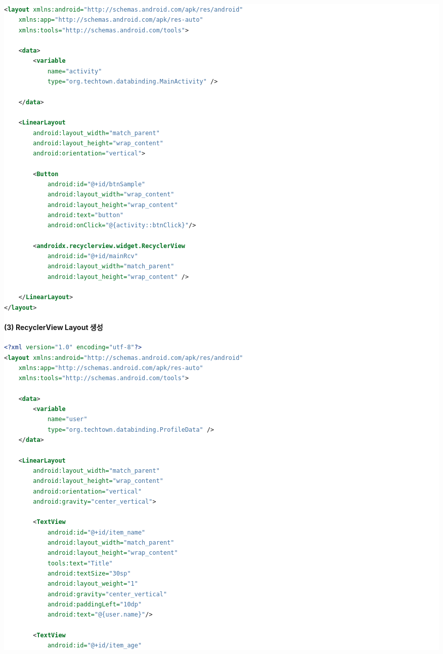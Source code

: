 ```xml
<layout xmlns:android="http://schemas.android.com/apk/res/android"
    xmlns:app="http://schemas.android.com/apk/res-auto"
    xmlns:tools="http://schemas.android.com/tools">

    <data>
        <variable
            name="activity"
            type="org.techtown.databinding.MainActivity" />

    </data>

    <LinearLayout
        android:layout_width="match_parent"
        android:layout_height="wrap_content"
        android:orientation="vertical">

        <Button
            android:id="@+id/btnSample"
            android:layout_width="wrap_content"
            android:layout_height="wrap_content"
            android:text="button"
            android:onClick="@{activity::btnClick}"/>

        <androidx.recyclerview.widget.RecyclerView
            android:id="@+id/mainRcv"
            android:layout_width="match_parent"
            android:layout_height="wrap_content" />

    </LinearLayout>
</layout>
```
#### **(3) RecyclerView Layout 생성**
```xml
<?xml version="1.0" encoding="utf-8"?>
<layout xmlns:android="http://schemas.android.com/apk/res/android"
    xmlns:app="http://schemas.android.com/apk/res-auto"
    xmlns:tools="http://schemas.android.com/tools">

    <data>
        <variable
            name="user"
            type="org.techtown.databinding.ProfileData" />
    </data>

    <LinearLayout
        android:layout_width="match_parent"
        android:layout_height="wrap_content"
        android:orientation="vertical"
        android:gravity="center_vertical">

        <TextView
            android:id="@+id/item_name"
            android:layout_width="match_parent"
            android:layout_height="wrap_content"
            tools:text="Title"
            android:textSize="30sp"
            android:layout_weight="1"
            android:gravity="center_vertical"
            android:paddingLeft="10dp"
            android:text="@{user.name}"/>

        <TextView
            android:id="@+id/item_age"
```